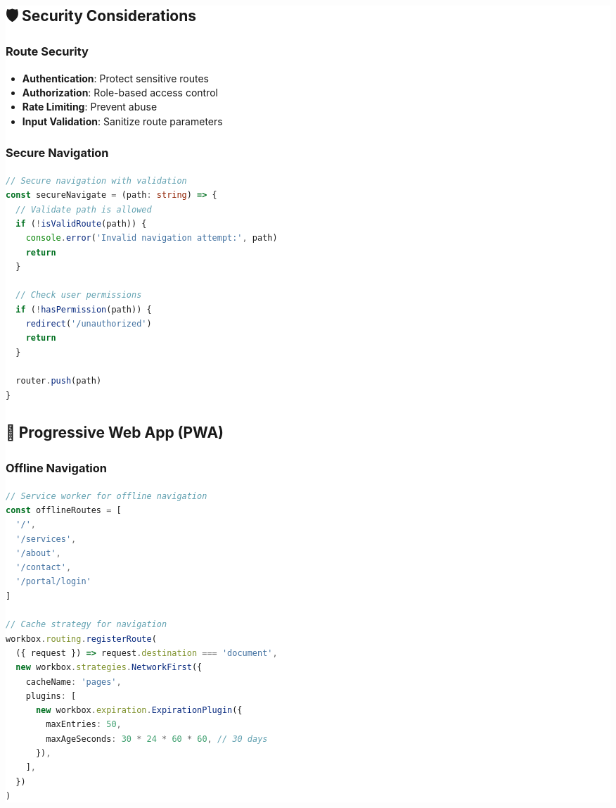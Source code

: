 ```typescript
```

## 🛡️ Security Considerations

### Route Security
- **Authentication**: Protect sensitive routes
- **Authorization**: Role-based access control
- **Rate Limiting**: Prevent abuse
- **Input Validation**: Sanitize route parameters

### Secure Navigation
```typescript
// Secure navigation with validation
const secureNavigate = (path: string) => {
  // Validate path is allowed
  if (!isValidRoute(path)) {
    console.error('Invalid navigation attempt:', path)
    return
  }

  // Check user permissions
  if (!hasPermission(path)) {
    redirect('/unauthorized')
    return
  }

  router.push(path)
}
```

## 📱 Progressive Web App (PWA)

### Offline Navigation
```typescript
// Service worker for offline navigation
const offlineRoutes = [
  '/',
  '/services',
  '/about',
  '/contact',
  '/portal/login'
]

// Cache strategy for navigation
workbox.routing.registerRoute(
  ({ request }) => request.destination === 'document',
  new workbox.strategies.NetworkFirst({
    cacheName: 'pages',
    plugins: [
      new workbox.expiration.ExpirationPlugin({
        maxEntries: 50,
        maxAgeSeconds: 30 * 24 * 60 * 60, // 30 days
      }),
    ],
  })
)
```
